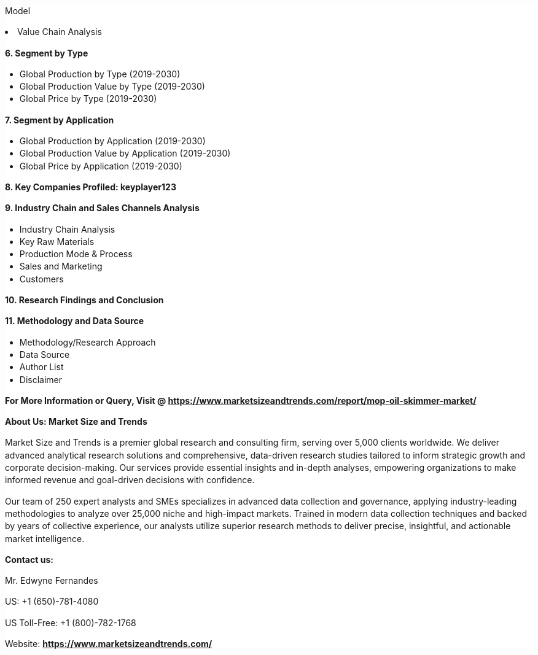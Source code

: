 Model</li><li>Value Chain Analysis&nbsp;</li></ul><p><strong>6. Segment by Type</strong></p><ul><li>Global Production by Type (2019-2030)</li><li>Global Production Value by Type (2019-2030)</li><li>Global Price by Type (2019-2030)</li></ul><p><strong>7. Segment by Application</strong></p><ul><li>Global Production by Application (2019-2030)</li><li>Global Production Value by Application (2019-2030)</li><li>Global Price by Application (2019-2030)</li></ul><p><strong>8. Key Companies Profiled: keyplayer123</strong></p><p><strong>9. Industry Chain and Sales Channels Analysis</strong></p><ul><li>Industry Chain Analysis</li><li>Key Raw Materials</li><li>Production Mode &amp; Process</li><li>Sales and Marketing</li><li>Customers</li></ul><p><strong>10. Research Findings and Conclusion</strong></p><p><strong>11. Methodology and Data Source</strong></p><ul><li>Methodology/Research Approach</li><li>Data Source</li><li>Author List</li><li>Disclaimer</li></ul></p><p><strong>For More Information or Query, Visit @ <a href="https://www.marketsizeandtrends.com/report/mop-oil-skimmer-market/">https://www.marketsizeandtrends.com/report/mop-oil-skimmer-market/</a></strong></p><p><strong>About Us: Market Size and Trends</strong></p><p>Market Size and Trends is a premier global research and consulting firm, serving over 5,000 clients worldwide. We deliver advanced analytical research solutions and comprehensive, data-driven research studies tailored to inform strategic growth and corporate decision-making. Our services provide essential insights and in-depth analyses, empowering organizations to make informed revenue and goal-driven decisions with confidence.</p><p>Our team of 250 expert analysts and SMEs specializes in advanced data collection and governance, applying industry-leading methodologies to analyze over 25,000 niche and high-impact markets. Trained in modern data collection techniques and backed by years of collective experience, our analysts utilize superior research methods to deliver precise, insightful, and actionable market intelligence.</p><p><strong>Contact us:</strong></p><p>Mr. Edwyne Fernandes</p><p>US: +1 (650)-781-4080</p><p>US Toll-Free: +1 (800)-782-1768</p><p>Website: <strong><a href="https://www.marketsizeandtrends.com/">https://www.marketsizeandtrends.com/</a></strong></p>
